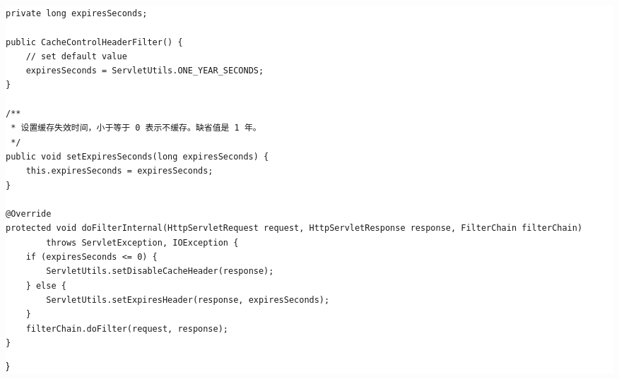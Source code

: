 	private long expiresSeconds;

	public CacheControlHeaderFilter() {
		// set default value
		expiresSeconds = ServletUtils.ONE_YEAR_SECONDS;
	}

	/**
	 * 设置缓存失效时间，小于等于 0 表示不缓存。缺省值是 1 年。
	 */
	public void setExpiresSeconds(long expiresSeconds) {
		this.expiresSeconds = expiresSeconds;
	}

	@Override
	protected void doFilterInternal(HttpServletRequest request, HttpServletResponse response, FilterChain filterChain)
			throws ServletException, IOException {
		if (expiresSeconds <= 0) {
			ServletUtils.setDisableCacheHeader(response);
		} else {
			ServletUtils.setExpiresHeader(response, expiresSeconds);
		}
		filterChain.doFilter(request, response);
	}
}
</xmp></pre>

